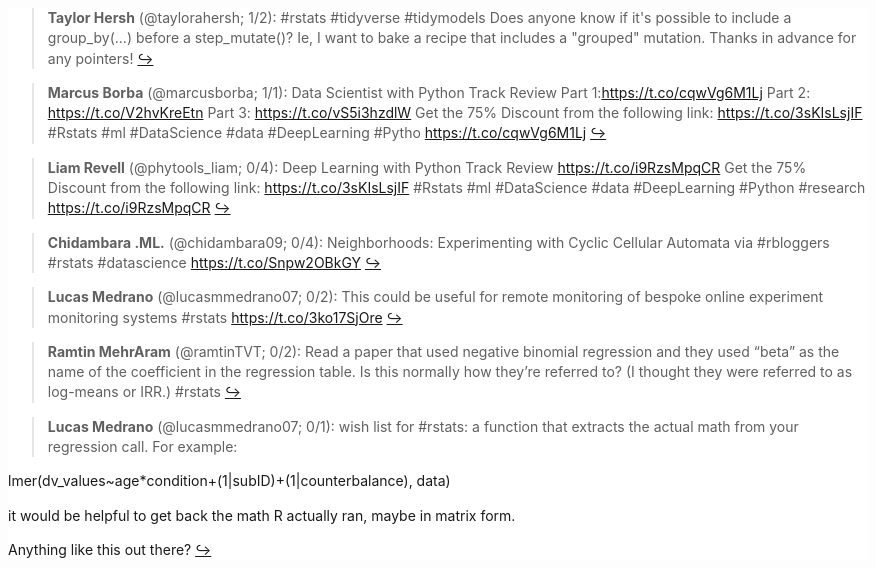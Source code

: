 


> **Taylor Hersh** (@taylorahersh; 1/2): #rstats #tidyverse #tidymodels Does anyone know if it's possible to include a group_by(...) before a step_mutate()? Ie, I want to bake a recipe that includes a "grouped" mutation. Thanks in advance for any pointers!  [&#8618;](https://twitter.com/dataandme/status/1345504532978135042)




> **Marcus Borba** (@marcusborba; 1/1): Data Scientist with Python Track Review
Part 1:https://t.co/cqwVg6M1Lj
Part 2: https://t.co/V2hvKreEtn
Part 3: https://t.co/vS5i3hzdlW
Get the 75% Discount from the following link:
https://t.co/3sKIsLsjIF
#Rstats #ml #DataScience #data #DeepLearning #Pytho https://t.co/cqwVg6M1Lj  [&#8618;](https://twitter.com/dataandme/status/1345580763580944385)




> **Liam Revell** (@phytools_liam; 0/4): Deep Learning with Python Track Review
https://t.co/i9RzsMpqCR
Get the 75% Discount from the following link:
https://t.co/3sKIsLsjIF
#Rstats #ml #DataScience #data #DeepLearning #Python #research https://t.co/i9RzsMpqCR  [&#8618;](https://twitter.com/dataandme/status/1345573214051823616)




> **Chidambara .ML.** (@chidambara09; 0/4): Neighborhoods: Experimenting with Cyclic Cellular Automata via #rbloggers #rstats #datascience https://t.co/Snpw2OBkGY  [&#8618;](https://twitter.com/dataandme/status/1345540662876368897)




> **Lucas Medrano** (@lucasmmedrano07; 0/2): This could be useful for remote monitoring of bespoke online experiment monitoring systems #rstats https://t.co/3ko17SjOre  [&#8618;](https://twitter.com/dataandme/status/1345574208244486145)




> **Ramtin MehrAram** (@ramtinTVT; 0/2): Read a paper that used negative binomial regression and they used “beta” as the name of the coefficient in the regression table. Is this normalIy how they’re referred to? (I thought they were referred to as log-means or IRR.) #rstats  [&#8618;](https://twitter.com/dataandme/status/1345534589356400641)




> **Lucas Medrano** (@lucasmmedrano07; 0/1): wish list for #rstats: a function that extracts the actual math from your regression call. For example:
>
lmer(dv_values~age*condition+(1|subID)+(1|counterbalance), data)
>
it would be helpful to get back the math R actually ran, maybe in matrix form.
>
Anything like this out there?  [&#8618;](https://twitter.com/dataandme/status/1345586469063241731)
